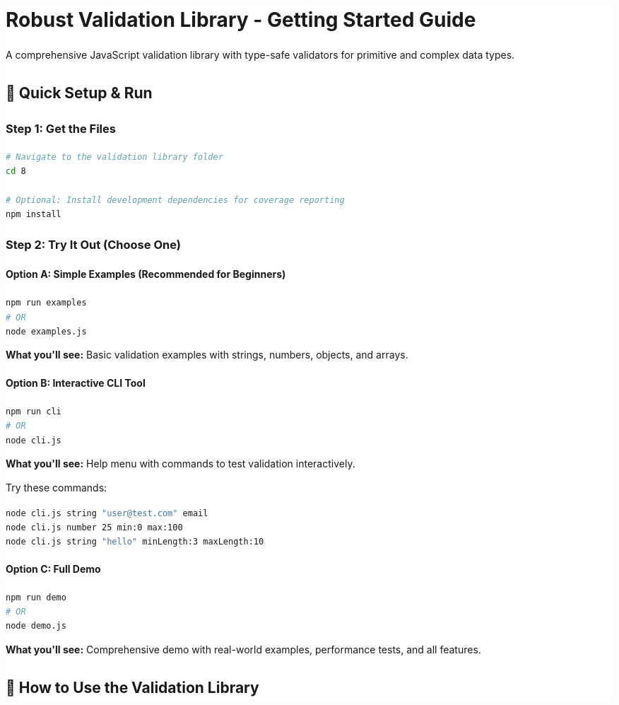 # Robust Validation Library - Getting Started Guide

A comprehensive JavaScript validation library with type-safe validators for primitive and complex data types.

## 🚀 Quick Setup & Run

### Step 1: Get the Files
```bash
# Navigate to the validation library folder
cd 8

# Optional: Install development dependencies for coverage reporting
npm install
```

### Step 2: Try It Out (Choose One)

#### Option A: Simple Examples (Recommended for Beginners)
```bash
npm run examples
# OR
node examples.js
```
**What you'll see:** Basic validation examples with strings, numbers, objects, and arrays.

#### Option B: Interactive CLI Tool
```bash
npm run cli
# OR
node cli.js
```
**What you'll see:** Help menu with commands to test validation interactively.

Try these commands:
```bash
node cli.js string "user@test.com" email
node cli.js number 25 min:0 max:100
node cli.js string "hello" minLength:3 maxLength:10
```

#### Option C: Full Demo
```bash
npm run demo
# OR
node demo.js
```
**What you'll see:** Comprehensive demo with real-world examples, performance tests, and all features.

## 📝 How to Use the Validation Library

